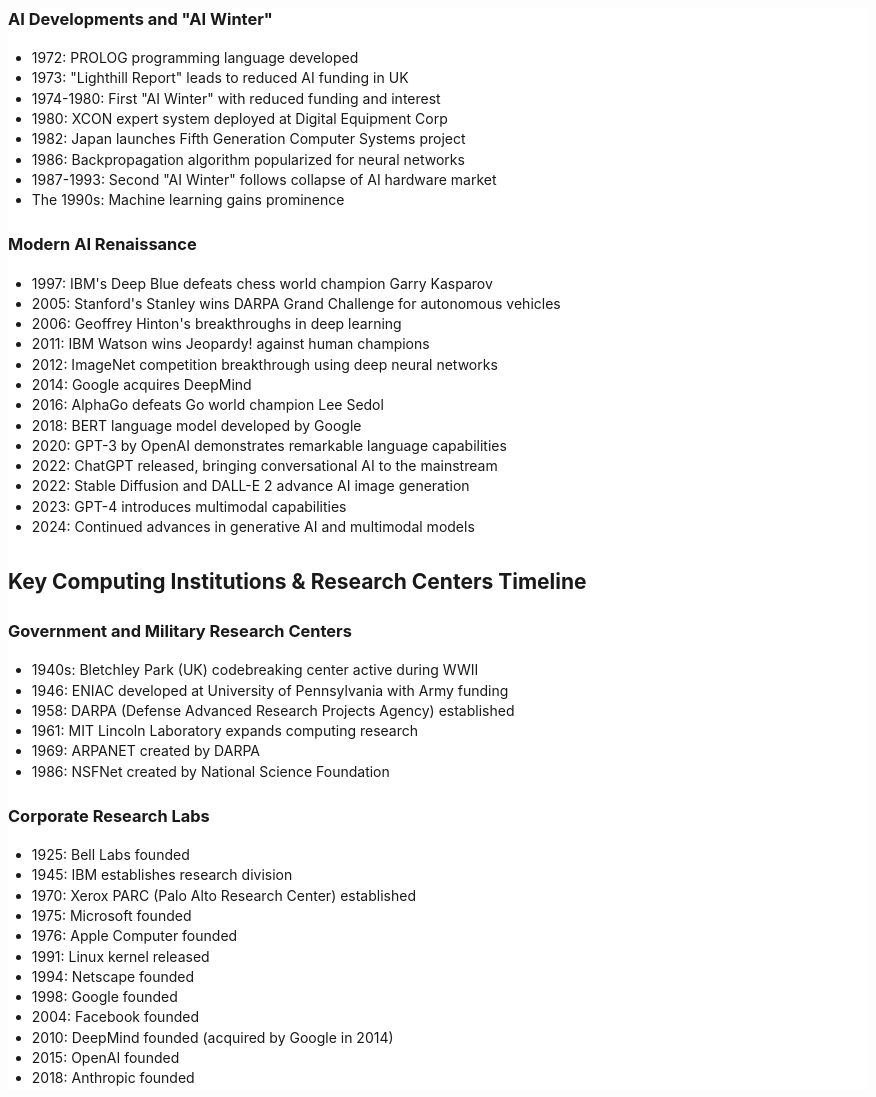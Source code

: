 ### AI Developments and "AI Winter"
- 1972: PROLOG programming language developed
- 1973: "Lighthill Report" leads to reduced AI funding in UK
- 1974-1980: First "AI Winter" with reduced funding and interest
- 1980: XCON expert system deployed at Digital Equipment Corp
- 1982: Japan launches Fifth Generation Computer Systems project
- 1986: Backpropagation algorithm popularized for neural networks
- 1987-1993: Second "AI Winter" follows collapse of AI hardware market
- The 1990s: Machine learning gains prominence

### Modern AI Renaissance
- 1997: IBM's Deep Blue defeats chess world champion Garry Kasparov
- 2005: Stanford's Stanley wins DARPA Grand Challenge for autonomous vehicles
- 2006: Geoffrey Hinton's breakthroughs in deep learning
- 2011: IBM Watson wins Jeopardy! against human champions
- 2012: ImageNet competition breakthrough using deep neural networks
- 2014: Google acquires DeepMind
- 2016: AlphaGo defeats Go world champion Lee Sedol
- 2018: BERT language model developed by Google
- 2020: GPT-3 by OpenAI demonstrates remarkable language capabilities
- 2022: ChatGPT released, bringing conversational AI to the mainstream
- 2022: Stable Diffusion and DALL-E 2 advance AI image generation
- 2023: GPT-4 introduces multimodal capabilities
- 2024: Continued advances in generative AI and multimodal models

## Key Computing Institutions & Research Centers Timeline

### Government and Military Research Centers
- 1940s: Bletchley Park (UK) codebreaking center active during WWII
- 1946: ENIAC developed at University of Pennsylvania with Army funding
- 1958: DARPA (Defense Advanced Research Projects Agency) established
- 1961: MIT Lincoln Laboratory expands computing research
- 1969: ARPANET created by DARPA
- 1986: NSFNet created by National Science Foundation

### Corporate Research Labs
- 1925: Bell Labs founded
- 1945: IBM establishes research division
- 1970: Xerox PARC (Palo Alto Research Center) established
- 1975: Microsoft founded
- 1976: Apple Computer founded
- 1991: Linux kernel released
- 1994: Netscape founded
- 1998: Google founded
- 2004: Facebook founded
- 2010: DeepMind founded (acquired by Google in 2014)
- 2015: OpenAI founded
- 2018: Anthropic founded
